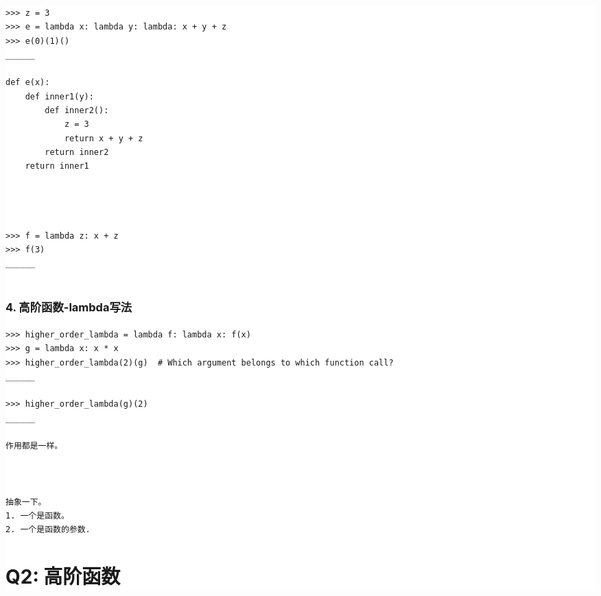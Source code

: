 ```
>>> z = 3
>>> e = lambda x: lambda y: lambda: x + y + z
>>> e(0)(1)()
______

def e(x):
    def inner1(y):
        def inner2():
            z = 3
            return x + y + z
        return inner2
    return inner1




>>> f = lambda z: x + z
>>> f(3)
______


```





### 4. 高阶函数-lambda写法

```
>>> higher_order_lambda = lambda f: lambda x: f(x)
>>> g = lambda x: x * x
>>> higher_order_lambda(2)(g)  # Which argument belongs to which function call?
______

>>> higher_order_lambda(g)(2)
______

作用都是一样。



抽象一下。
1. 一个是函数。
2. 一个是函数的参数.
```







# Q2: 高阶函数
